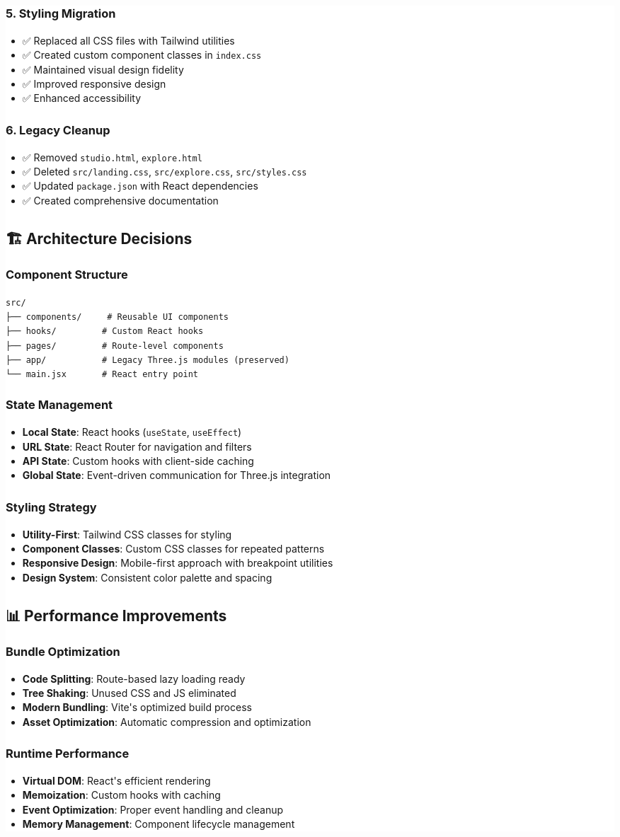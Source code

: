 ### 5. Styling Migration
- ✅ Replaced all CSS files with Tailwind utilities
- ✅ Created custom component classes in `index.css`
- ✅ Maintained visual design fidelity
- ✅ Improved responsive design
- ✅ Enhanced accessibility

### 6. Legacy Cleanup
- ✅ Removed `studio.html`, `explore.html`
- ✅ Deleted `src/landing.css`, `src/explore.css`, `src/styles.css`
- ✅ Updated `package.json` with React dependencies
- ✅ Created comprehensive documentation

## 🏗️ Architecture Decisions

### Component Structure
```
src/
├── components/     # Reusable UI components
├── hooks/         # Custom React hooks
├── pages/         # Route-level components
├── app/           # Legacy Three.js modules (preserved)
└── main.jsx       # React entry point
```

### State Management
- **Local State**: React hooks (`useState`, `useEffect`)
- **URL State**: React Router for navigation and filters
- **API State**: Custom hooks with client-side caching
- **Global State**: Event-driven communication for Three.js integration

### Styling Strategy
- **Utility-First**: Tailwind CSS classes for styling
- **Component Classes**: Custom CSS classes for repeated patterns
- **Responsive Design**: Mobile-first approach with breakpoint utilities
- **Design System**: Consistent color palette and spacing

## 📊 Performance Improvements

### Bundle Optimization
- **Code Splitting**: Route-based lazy loading ready
- **Tree Shaking**: Unused CSS and JS eliminated
- **Modern Bundling**: Vite's optimized build process
- **Asset Optimization**: Automatic compression and optimization

### Runtime Performance
- **Virtual DOM**: React's efficient rendering
- **Memoization**: Custom hooks with caching
- **Event Optimization**: Proper event handling and cleanup
- **Memory Management**: Component lifecycle management
